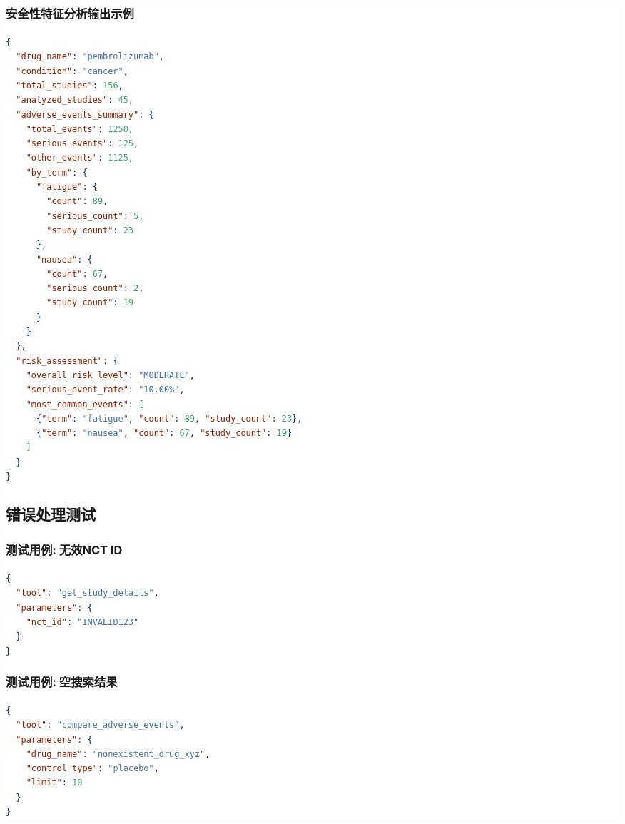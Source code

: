 ### 安全性特征分析输出示例
```json
{
  "drug_name": "pembrolizumab",
  "condition": "cancer",
  "total_studies": 156,
  "analyzed_studies": 45,
  "adverse_events_summary": {
    "total_events": 1250,
    "serious_events": 125,
    "other_events": 1125,
    "by_term": {
      "fatigue": {
        "count": 89,
        "serious_count": 5,
        "study_count": 23
      },
      "nausea": {
        "count": 67,
        "serious_count": 2,
        "study_count": 19
      }
    }
  },
  "risk_assessment": {
    "overall_risk_level": "MODERATE",
    "serious_event_rate": "10.00%",
    "most_common_events": [
      {"term": "fatigue", "count": 89, "study_count": 23},
      {"term": "nausea", "count": 67, "study_count": 19}
    ]
  }
}
```

## 错误处理测试

### 测试用例: 无效NCT ID
```json
{
  "tool": "get_study_details",
  "parameters": {
    "nct_id": "INVALID123"
  }
}
```

### 测试用例: 空搜索结果
```json
{
  "tool": "compare_adverse_events",
  "parameters": {
    "drug_name": "nonexistent_drug_xyz",
    "control_type": "placebo",
    "limit": 10
  }
}
```
